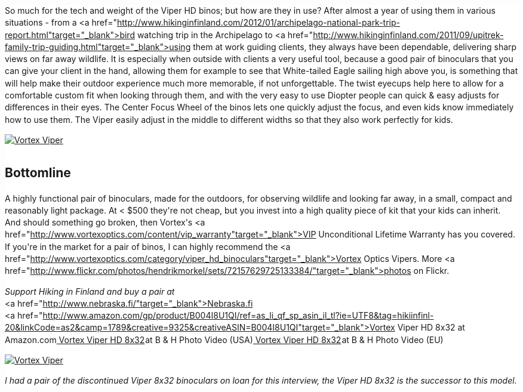 So much for the tech and weight of the Viper HD binos; but how are they in use? After almost a year of using them in various situations - from a <a href="http://www.hikinginfinland.com/2012/01/archipelago-national-park-trip-report.html"target="_blank">bird watching trip in the Archipelago</a> to <a href="http://www.hikinginfinland.com/2011/09/upitrek-family-trip-guiding.html"target="_blank">using them at work guiding clients</a>, they always have been dependable, delivering sharp views on far away wildlife. It is especially when outside with clients a very useful tool, because a good pair of binoculars that you can give your client in the hand, allowing them for example to see that White-tailed Eagle sailing high above you, is something that will help make their outdoor experience much more memorable, if not unforgettable. The twist eyecups help here to allow for a comfortable custom fit when looking through them, and with the very easy to use Diopter people can quick & easy adjusts for differences in their eyes. The Center Focus Wheel of the binos lets one quickly adjust the focus, and even kids know immediately how to use them. The Viper easily adjust in the middle to different widths so that they also work perfectly for kids.

<a href="http://www.flickr.com/photos/hendrikmorkel/7196562142/" title="Vortex Viper by HendrikMorkel, on Flickr"><img src="http://farm8.staticflickr.com/7227/7196562142_d36bd63a03_c.jpg" width="800" height="600" alt="Vortex Viper"></a>

## Bottomline 
A highly functional pair of binoculars, made for the outdoors, for observing wildlife and looking far away, in a small, compact and reasonably light package. At < $500 they're not cheap, but you invest into a high quality piece of kit that your kids can inherit. And should something go broken, then Vortex's <a href="http://www.vortexoptics.com/content/vip_warranty"target="_blank">VIP Unconditional Lifetime Warranty</a> has you covered. If you're in the market for a pair of binos, I can highly recommend the <a href="http://www.vortexoptics.com/category/viper_hd_binoculars"target="_blank">Vortex Optics Vipers</a>. More <a href="http://www.flickr.com/photos/hendrikmorkel/sets/72157629725133384/"target="_blank">photos on Flickr</a>.

*Support Hiking in Finland and buy a pair at*<br>
<a href="http://www.nebraska.fi/"target="_blank">Nebraska.fi</a><br>
<a href="http://www.amazon.com/gp/product/B004I8U1QI/ref=as_li_qf_sp_asin_il_tl?ie=UTF8&tag=hikiinfinl-20&linkCode=as2&camp=1789&creative=9325&creativeASIN=B004I8U1QI"target="_blank">Vortex Viper HD 8x32</a> at Amazon.com<a href="http://www.anrdoezrs.net/g181hz74z6MSSOQNUWMONTNQPUV?url=http%3A%2F%2Fwww.bhphotovideo.com%2Fc%2Fproduct%2F750739-USA%2FVortex_VPR_3208_HD_Viper_HD_8x32_Roof.html%2Fkw%2FVO8X32VHD&cjsku=VO8X32VHD" target="_blank" onmouseover="window.status='http://www.bhphotovideo.com';return true;" onmouseout="window.status=' ';return true;">
Vortex Viper HD 8x32</a><img src="http://www.lduhtrp.net/kb102z15u-yJPPLNKRTJLKQKNMRS" width="1" height="1" border="0"/>at B & H Photo Video (USA)<a href="http://www.kqzyfj.com/f5108ox52x4KQQMOLSUKMLRQNULR?url=http%3A%2F%2Fwww.bhphotovideo.com%2Fc%2Fproduct%2F750739-USA%2FVortex_VPR_3208_HD_Viper_HD_8x32_Roof.html&cjsku=VO8X32VHD" target="_blank" onmouseover="window.status='http://www.bhphotovideo.com';return true;" onmouseout="window.status=' ';return true;">
Vortex Viper HD 8x32</a><img src="http://www.tqlkg.com/l2116g04tzxIOOKMJQSIKJPOLSJP" width="1" height="1" border="0"/>at B & H Photo Video (EU)

<a href="http://www.flickr.com/photos/hendrikmorkel/7196856180/" title="Vortex Viper by HendrikMorkel, on Flickr"><img src="http://farm8.staticflickr.com/7077/7196856180_17d0997167_c.jpg" width="800" height="600" alt="Vortex Viper"></a>

*I had a pair of the discontinued Viper 8x32 binoculars on loan for this interview, the Viper HD 8x32 is the successor to this model.*